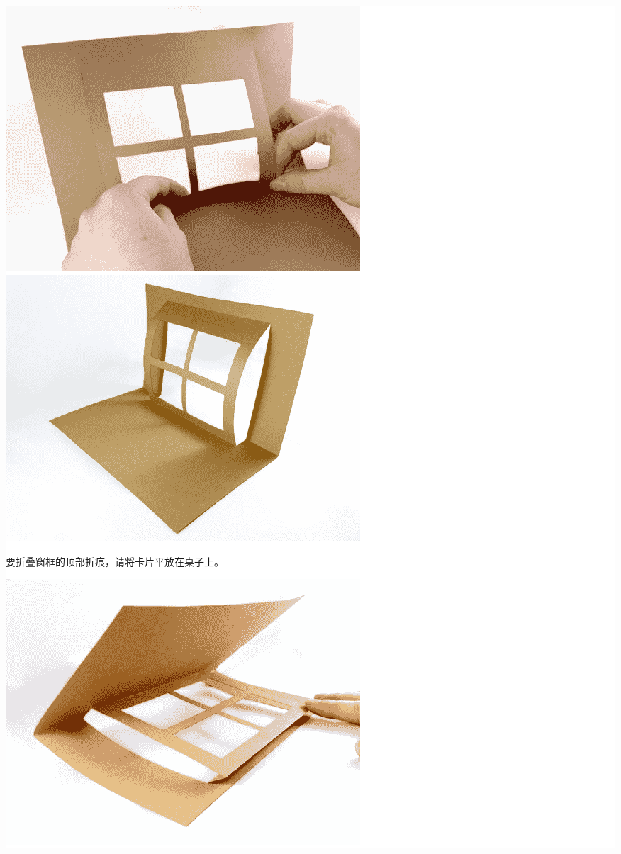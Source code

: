 [![alt text](img/bd64cb9d391ec6ce3b2d91ed5f883363.png)](https://cdn.sparkfun.com/assets/learn_tutorials/3/1/8/FoldBottom.jpg)[![alt text](img/4c423ff353395455ab813e306579bf9a.png)](https://cdn.sparkfun.com/assets/learn_tutorials/3/1/8/BottomPopOut.jpg)

要折叠窗框的顶部折痕，请将卡片平放在桌子上。

[![alt text](img/7270e601a0738ef5a4259d85cb51ad17.png)](https://cdn.sparkfun.com/assets/learn_tutorials/3/1/8/PressFold.jpg)
